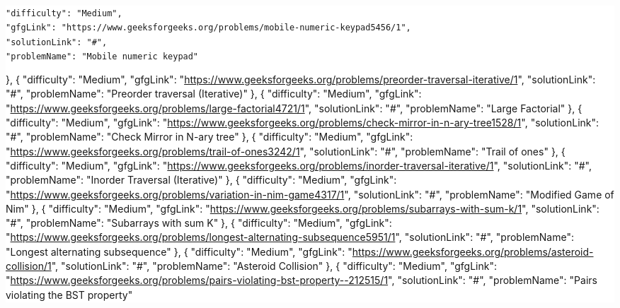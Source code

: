     "difficulty": "Medium",
    "gfgLink": "https://www.geeksforgeeks.org/problems/mobile-numeric-keypad5456/1",
    "solutionLink": "#",
    "problemName": "Mobile numeric keypad"
  },
  {
    "difficulty": "Medium",
    "gfgLink": "https://www.geeksforgeeks.org/problems/preorder-traversal-iterative/1",
    "solutionLink": "#",
    "problemName": "Preorder traversal (Iterative)"
  },
  {
    "difficulty": "Medium",
    "gfgLink": "https://www.geeksforgeeks.org/problems/large-factorial4721/1",
    "solutionLink": "#",
    "problemName": "Large Factorial"
  },
  {
    "difficulty": "Medium",
    "gfgLink": "https://www.geeksforgeeks.org/problems/check-mirror-in-n-ary-tree1528/1",
    "solutionLink": "#",
    "problemName": "Check Mirror in N-ary tree"
  },
  {
    "difficulty": "Medium",
    "gfgLink": "https://www.geeksforgeeks.org/problems/trail-of-ones3242/1",
    "solutionLink": "#",
    "problemName": "Trail of ones"
  },
  {
    "difficulty": "Medium",
    "gfgLink": "https://www.geeksforgeeks.org/problems/inorder-traversal-iterative/1",
    "solutionLink": "#",
    "problemName": "Inorder Traversal (Iterative)"
  },
  {
    "difficulty": "Medium",
    "gfgLink": "https://www.geeksforgeeks.org/problems/variation-in-nim-game4317/1",
    "solutionLink": "#",
    "problemName": "Modified Game of Nim"
  },
  {
    "difficulty": "Medium",
    "gfgLink": "https://www.geeksforgeeks.org/problems/subarrays-with-sum-k/1",
    "solutionLink": "#",
    "problemName": "Subarrays with sum K"
  },
  {
    "difficulty": "Medium",
    "gfgLink": "https://www.geeksforgeeks.org/problems/longest-alternating-subsequence5951/1",
    "solutionLink": "#",
    "problemName": "Longest alternating subsequence"
  },
  {
    "difficulty": "Medium",
    "gfgLink": "https://www.geeksforgeeks.org/problems/asteroid-collision/1",
    "solutionLink": "#",
    "problemName": "Asteroid Collision"
  },
  {
    "difficulty": "Medium",
    "gfgLink": "https://www.geeksforgeeks.org/problems/pairs-violating-bst-property--212515/1",
    "solutionLink": "#",
    "problemName": "Pairs violating the BST property"